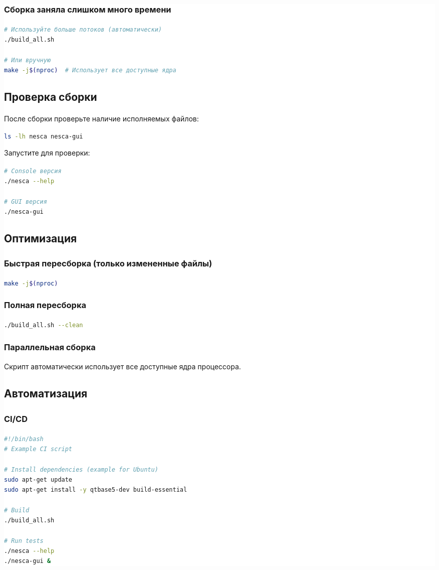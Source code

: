 ### Сборка заняла слишком много времени
```bash
# Используйте больше потоков (автоматически)
./build_all.sh

# Или вручную
make -j$(nproc)  # Использует все доступные ядра
```

## Проверка сборки

После сборки проверьте наличие исполняемых файлов:

```bash
ls -lh nesca nesca-gui
```

Запустите для проверки:

```bash
# Console версия
./nesca --help

# GUI версия
./nesca-gui
```

## Оптимизация

### Быстрая пересборка (только измененные файлы)
```bash
make -j$(nproc)
```

### Полная пересборка
```bash
./build_all.sh --clean
```

### Параллельная сборка
Скрипт автоматически использует все доступные ядра процессора.

## Автоматизация

### CI/CD
```bash
#!/bin/bash
# Example CI script

# Install dependencies (example for Ubuntu)
sudo apt-get update
sudo apt-get install -y qtbase5-dev build-essential

# Build
./build_all.sh

# Run tests
./nesca --help
./nesca-gui &
```
